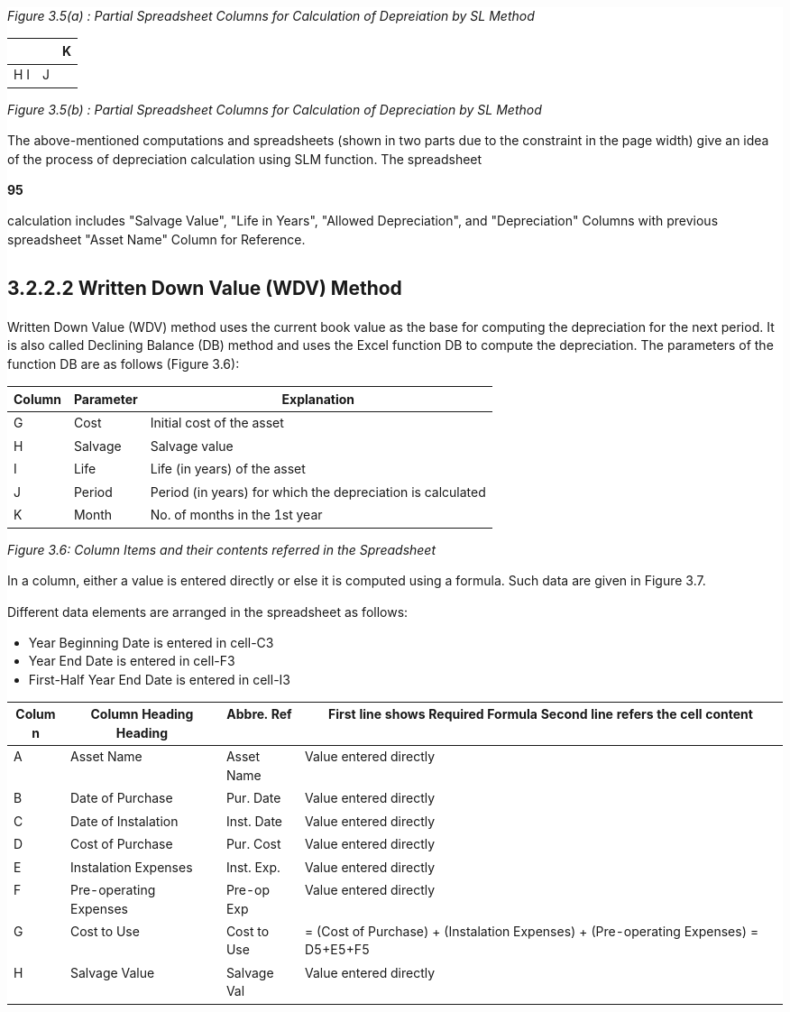 *Figure 3.5(a) : Partial Spreadsheet Columns for Calculation of Depreiation by SL Method*

|  |  | K |
| --- | --- | --- |
| H I | J |  |

*Figure 3.5(b) : Partial Spreadsheet Columns for Calculation of Depreciation by SL Method*

The above-mentioned computations and spreadsheets (shown in two parts due to the constraint in the page width) give an idea of the process of depreciation calculation using SLM function. The spreadsheet

**95**

calculation includes "Salvage Value", "Life in Years", "Allowed Depreciation", and "Depreciation" Columns with previous spreadsheet "Asset Name" Column for Reference.

## 3.2.2.2 Written Down Value (WDV) Method

Written Down Value (WDV) method uses the current book value as the base for computing the depreciation for the next period. It is also called Declining Balance (DB) method and uses the Excel function DB to compute the depreciation. The parameters of the function DB are as follows (Figure 3.6):

| Column | Parameter | Explanation |
| --- | --- | --- |
| G | Cost | Initial cost of the asset |
| H | Salvage | Salvage value |
| I | Life | Life (in years) of the asset |
| J | Period | Period (in years) for which the depreciation is calculated |
| K | Month | No. of months in the 1st year |

*Figure 3.6: Column Items and their contents referred in the Spreadsheet*

In a column, either a value is entered directly or else it is computed using a formula. Such data are given in Figure 3.7.

Different data elements are arranged in the spreadsheet as follows:

- Year Beginning Date is entered in cell-C3
- Year End Date is entered in cell-F3
- First-Half Year End Date is entered in cell-I3

| Column | Column Heading Heading | Abbre. Ref | First line shows Required Formula Second line refers the cell content |
| --- | --- | --- | --- |
| A | Asset Name | Asset Name | Value entered directly |
| B | Date of Purchase | Pur. Date | Value entered directly |
| C | Date of Instalation | Inst. Date | Value entered directly |
| D | Cost of Purchase | Pur. Cost | Value entered directly |
| E | Instalation Expenses | Inst. Exp. | Value entered directly |
| F | Pre-operating Expenses | Pre-op Exp | Value entered directly |
| G | Cost to Use | Cost to Use | = (Cost of Purchase) + (Instalation Expenses) + (Pre-operating Expenses) = D5+E5+F5 |
| H | Salvage Value | Salvage Val | Value entered directly |
